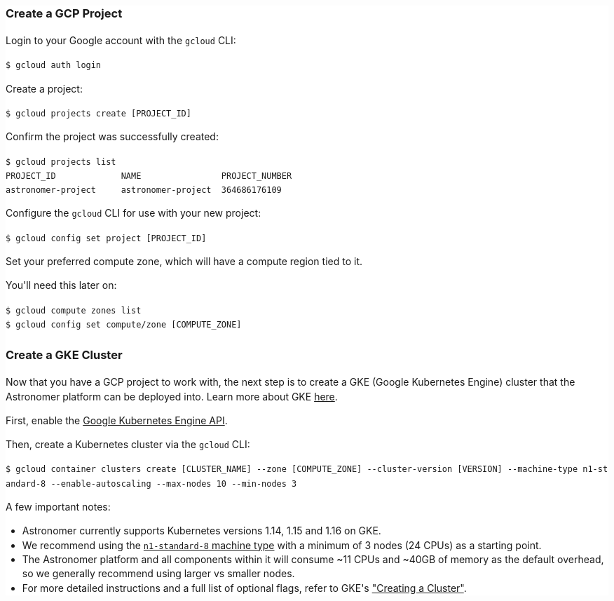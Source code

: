 ### Create a GCP Project

Login to your Google account with the `gcloud` CLI:
```
$ gcloud auth login
```

Create a project:
```
$ gcloud projects create [PROJECT_ID]
```

Confirm the project was successfully created:
```
$ gcloud projects list
PROJECT_ID             NAME                PROJECT_NUMBER
astronomer-project     astronomer-project  364686176109
```

Configure the `gcloud` CLI for use with your new project:
```
$ gcloud config set project [PROJECT_ID]
```

Set your preferred compute zone, which will have a compute region tied to it.

You'll need this later on:

```
$ gcloud compute zones list
$ gcloud config set compute/zone [COMPUTE_ZONE]
```

### Create a GKE Cluster

Now that you have a GCP project to work with, the next step is to create a GKE (Google Kubernetes Engine) cluster that the Astronomer platform can be deployed into. Learn more about GKE [here](https://cloud.google.com/kubernetes-engine/).

First, enable the [Google Kubernetes Engine API](https://console.cloud.google.com/apis/library/container.googleapis.com?q=kubernetes%20engine).

Then, create a Kubernetes cluster via the `gcloud` CLI:

```
$ gcloud container clusters create [CLUSTER_NAME] --zone [COMPUTE_ZONE] --cluster-version [VERSION] --machine-type n1-standard-8 --enable-autoscaling --max-nodes 10 --min-nodes 3
```

A few important notes:

- Astronomer currently supports Kubernetes versions 1.14, 1.15 and 1.16 on GKE.
- We recommend using the [`n1-standard-8` machine type](https://cloud.google.com/compute/docs/machine-types#n1_standard_machine_types) with a minimum of 3 nodes (24 CPUs) as a starting point.
- The Astronomer platform and all components within it will consume ~11 CPUs and ~40GB of memory as the default overhead, so we generally recommend using larger vs smaller nodes.
- For more detailed instructions and a full list of optional flags, refer to GKE's ["Creating a Cluster"](https://cloud.google.com/kubernetes-engine/docs/how-to/creating-a-cluster).
